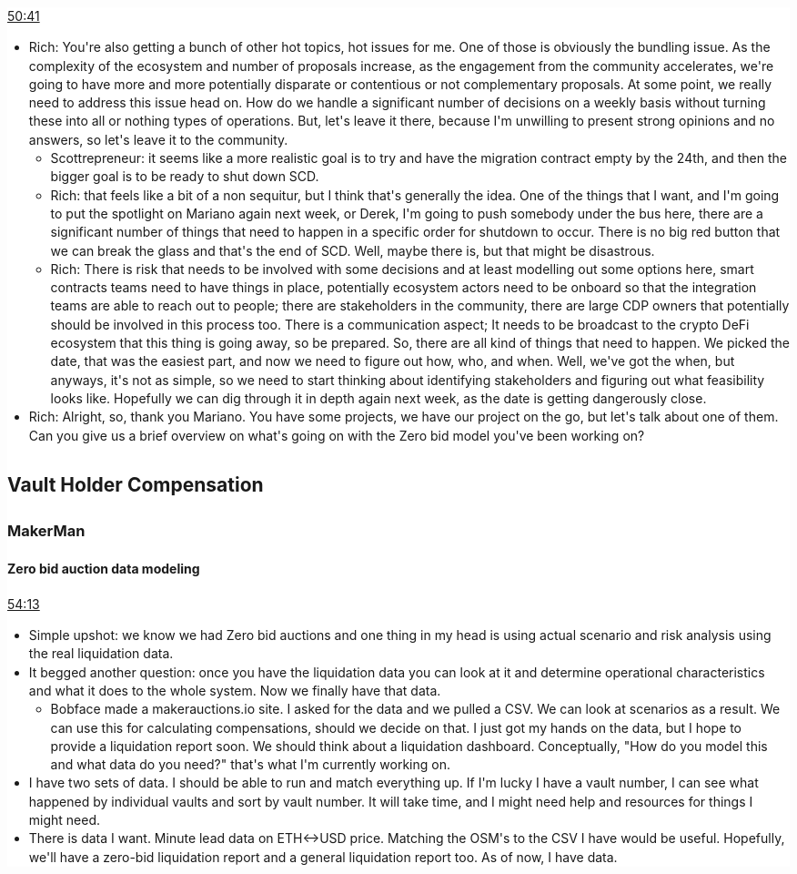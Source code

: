 [50:41](https://youtu.be/UvIppQzmFWY?t=3041)

- Rich: You're also getting a bunch of other hot topics, hot issues for me. One of those is obviously the bundling issue. As the complexity of the ecosystem and number of proposals increase, as the engagement from the community accelerates, we're going to have more and more potentially disparate or contentious or not complementary proposals. At some point, we really need to address this issue head on. How do we handle a significant number of decisions on a weekly basis without turning these into all or nothing types of operations. But, let's leave it there, because I'm unwilling to present strong opinions and no answers, so let's leave it to the community.
  - Scottrepreneur: it seems like a more realistic goal is to try and have the migration contract empty by the 24th, and then the bigger goal is to be ready to shut down SCD.
  - Rich: that feels like a bit of a non sequitur, but I think that's generally the idea. One of the things that I want, and I'm going to put the spotlight on Mariano again next week, or Derek, I'm going to push somebody under the bus here, there are a significant number of things that need to happen in a specific order for shutdown to occur. There is no big red button that we can break the glass and that's the end of SCD. Well, maybe there is, but that might be disastrous.
  - Rich: There is risk that needs to be involved with some decisions and at least modelling out some options here, smart contracts teams need to have things in place, potentially ecosystem actors need to be onboard so that the integration teams are able to reach out to people; there are stakeholders in the community, there are large CDP owners that potentially should be involved in this process too. There is a communication aspect; It needs to be broadcast to the crypto DeFi ecosystem that this thing is going away, so be prepared. So, there are all kind of things that need to happen. We picked the date, that was the easiest part, and now we need to figure out how, who, and when. Well, we've got the when, but anyways, it's not as simple, so we need to start thinking about identifying stakeholders and figuring out what feasibility looks like. Hopefully we can dig through it in depth again next week, as the date is getting dangerously close.
- Rich: Alright, so, thank you Mariano. You have some projects, we have our project on the go, but let's talk about one of them. Can you give us a brief overview on what's going on with the Zero bid model you've been working on?

## Vault Holder Compensation

### MakerMan

#### Zero bid auction data modeling

[54:13](https://youtu.be/UvIppQzmFWY?t=3253)

- Simple upshot: we know we had Zero bid auctions and one thing in my head is using actual scenario and risk analysis using the real liquidation data.
- It begged another question: once you have the liquidation data you can look at it and determine operational characteristics and what it does to the whole system. Now we finally have that data.
  - Bobface made a makerauctions.io site. I asked for the data and we pulled a CSV. We can look at scenarios as a result. We can use this for calculating compensations, should we decide on that. I just got my hands on the data, but I hope to provide a liquidation report soon. We should think about a liquidation dashboard. Conceptually, "How do you model this and what data do you need?" that's what I'm currently working on.
- I have two sets of data. I should be able to run and match everything up. If I'm lucky I have a vault number, I can see what happened by individual vaults and sort by vault number. It will take time, and I might need help and resources for things I might need.
- There is data I want. Minute lead data on ETH<->USD price. Matching the OSM's to the CSV I have would be useful. Hopefully, we'll have a zero-bid liquidation report and a general liquidation report too. As of now, I have data.
